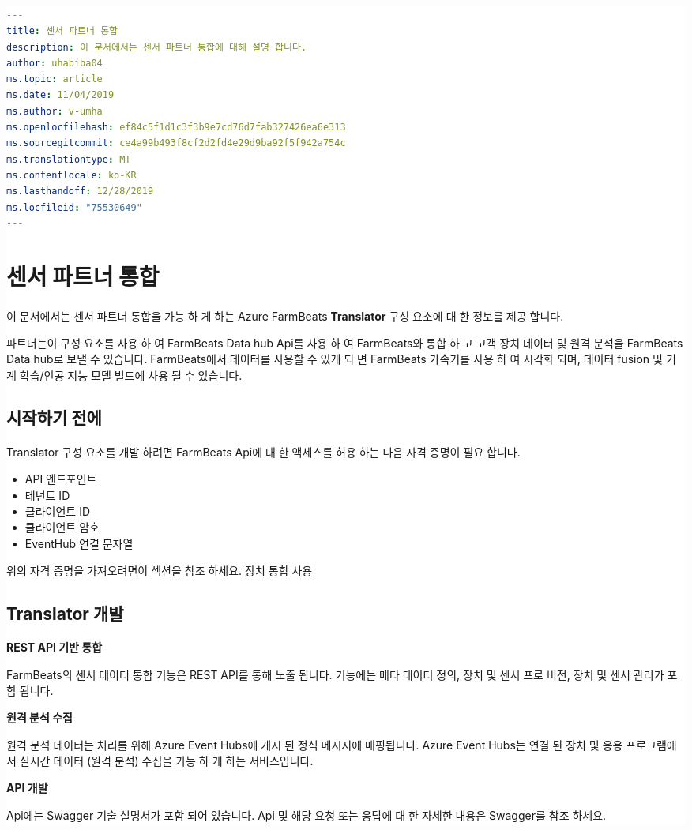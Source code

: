 ```yaml
---
title: 센서 파트너 통합
description: 이 문서에서는 센서 파트너 통합에 대해 설명 합니다.
author: uhabiba04
ms.topic: article
ms.date: 11/04/2019
ms.author: v-umha
ms.openlocfilehash: ef84c5f1d1c3f3b9e7cd76d7fab327426ea6e313
ms.sourcegitcommit: ce4a99b493f8cf2d2fd4e29d9ba92f5f942a754c
ms.translationtype: MT
ms.contentlocale: ko-KR
ms.lasthandoff: 12/28/2019
ms.locfileid: "75530649"
---
```

# <a name="sensor-partner-integration"></a>센서 파트너 통합

이 문서에서는 센서 파트너 통합을 가능 하 게 하는 Azure FarmBeats **Translator** 구성 요소에 대 한 정보를 제공 합니다.

파트너는이 구성 요소를 사용 하 여 FarmBeats Data hub Api를 사용 하 여 FarmBeats와 통합 하 고 고객 장치 데이터 및 원격 분석을 FarmBeats Data hub로 보낼 수 있습니다. FarmBeats에서 데이터를 사용할 수 있게 되 면 FarmBeats 가속기를 사용 하 여 시각화 되며, 데이터 fusion 및 기계 학습/인공 지능 모델 빌드에 사용 될 수 있습니다.

## <a name="before-you-start"></a>시작하기 전에

Translator 구성 요소를 개발 하려면 FarmBeats Api에 대 한 액세스를 허용 하는 다음 자격 증명이 필요 합니다.

- API 엔드포인트
- 테넌트 ID
- 클라이언트 ID
- 클라이언트 암호
- EventHub 연결 문자열

위의 자격 증명을 가져오려면이 섹션을 참조 하세요. [장치 통합 사용](get-sensor-data-from-sensor-partner.md#enable-device-integration-with-farmbeats)

## <a name="translator-development"></a>Translator 개발

**REST API 기반 통합**

FarmBeats의 센서 데이터 통합 기능은 REST API를 통해 노출 됩니다. 기능에는 메타 데이터 정의, 장치 및 센서 프로 비전, 장치 및 센서 관리가 포함 됩니다.

**원격 분석 수집**

원격 분석 데이터는 처리를 위해 Azure Event Hubs에 게시 된 정식 메시지에 매핑됩니다. Azure Event Hubs는 연결 된 장치 및 응용 프로그램에서 실시간 데이터 (원격 분석) 수집을 가능 하 게 하는 서비스입니다.

**API 개발**

Api에는 Swagger 기술 설명서가 포함 되어 있습니다. Api 및 해당 요청 또는 응답에 대 한 자세한 내용은 [Swagger](https://aka.ms/FarmBeatsDatahubSwagger)를 참조 하세요.
